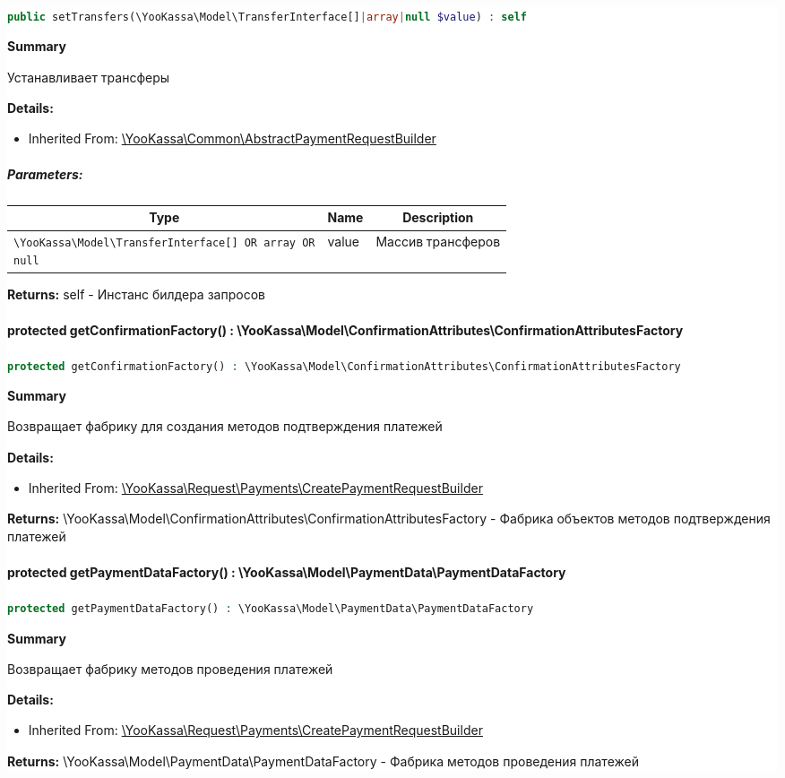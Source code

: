 ```php
public setTransfers(\YooKassa\Model\TransferInterface[]|array|null $value) : self
```

**Summary**

Устанавливает трансферы

**Details:**
* Inherited From: [\YooKassa\Common\AbstractPaymentRequestBuilder](../classes/YooKassa-Common-AbstractPaymentRequestBuilder.md)

##### Parameters:
| Type | Name | Description |
| ---- | ---- | ----------- |
| <code lang="php">\YooKassa\Model\TransferInterface[] OR array OR null</code> | value  | Массив трансферов |

**Returns:** self - Инстанс билдера запросов


<a name="method_getConfirmationFactory" class="anchor"></a>
#### protected getConfirmationFactory() : \YooKassa\Model\ConfirmationAttributes\ConfirmationAttributesFactory

```php
protected getConfirmationFactory() : \YooKassa\Model\ConfirmationAttributes\ConfirmationAttributesFactory
```

**Summary**

Возвращает фабрику для создания методов подтверждения платежей

**Details:**
* Inherited From: [\YooKassa\Request\Payments\CreatePaymentRequestBuilder](../classes/YooKassa-Request-Payments-CreatePaymentRequestBuilder.md)

**Returns:** \YooKassa\Model\ConfirmationAttributes\ConfirmationAttributesFactory - Фабрика объектов методов подтверждения платежей


<a name="method_getPaymentDataFactory" class="anchor"></a>
#### protected getPaymentDataFactory() : \YooKassa\Model\PaymentData\PaymentDataFactory

```php
protected getPaymentDataFactory() : \YooKassa\Model\PaymentData\PaymentDataFactory
```

**Summary**

Возвращает фабрику методов проведения платежей

**Details:**
* Inherited From: [\YooKassa\Request\Payments\CreatePaymentRequestBuilder](../classes/YooKassa-Request-Payments-CreatePaymentRequestBuilder.md)

**Returns:** \YooKassa\Model\PaymentData\PaymentDataFactory - Фабрика методов проведения платежей

